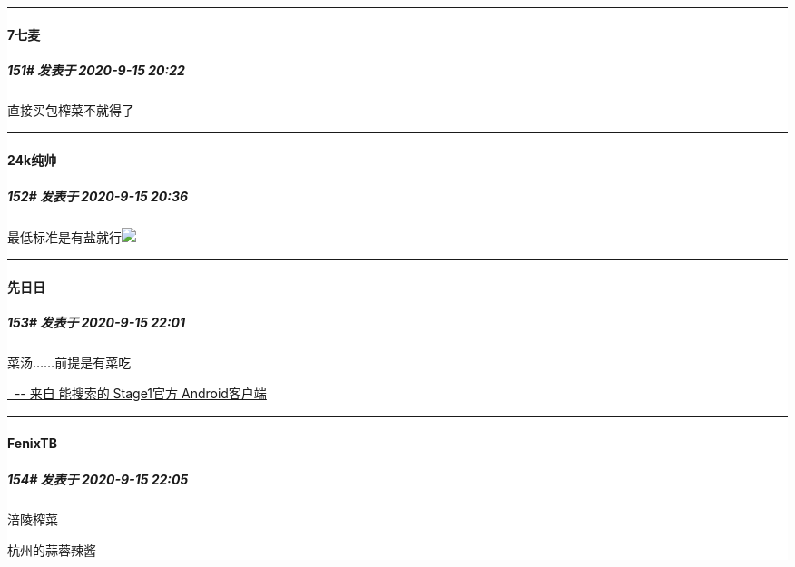 
-----

####  7七麦  
##### 151#       发表于 2020-9-15 20:22




直接买包榨菜不就得了







-----

####  24k纯帅  
##### 152#       发表于 2020-9-15 20:36




最低标准是有盐就行<img src="https://static.saraba1st.com/image/smiley/face2017/067.png" referrerpolicy="no-referrer">







-----

####  先日日  
##### 153#       发表于 2020-9-15 22:01




菜汤……前提是有菜吃

[  -- 来自 能搜索的 Stage1官方 Android客户端](https://www.coolapk.com/apk/140634)







-----

####  FenixTB  
##### 154#       发表于 2020-9-15 22:05




涪陵榨菜

杭州的蒜蓉辣酱





                                            